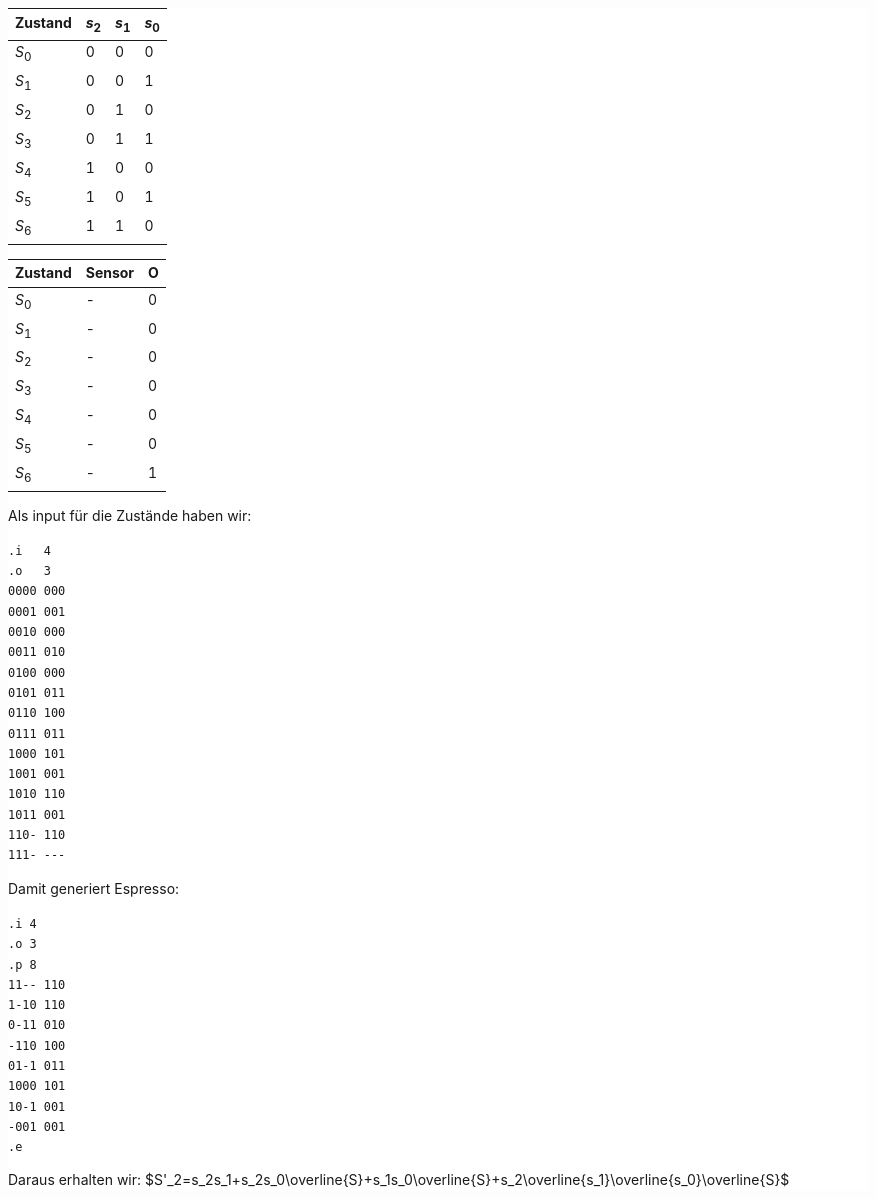 | Zustand | $s_2$ | $s_1$ | $s_0$ |
| ------- | ----- | ----- | ----- |
| $S_0$   | 0     | 0     | 0     |
| $S_1$   | 0     | 0     | 1     |
| $S_2$   | 0     | 1     | 0     |
| $S_3$   | 0     | 1     | 1     |
| $S_4$   | 1     | 0     | 0     |
| $S_5$   | 1     | 0     | 1     |
| $S_6$   | 1     | 1     | 0     |

| Zustand | Sensor | O   |
| ------- | ------ | --- |
| $S_0$   | -      | 0   |
| $S_1$   | -      | 0   |
| $S_2$   | -      | 0   |
| $S_3$   | -      | 0   |
| $S_4$   | -      | 0   |
| $S_5$   | -      | 0   |
| $S_6$   | -      | 1   |

Als input für die Zustände haben wir:
```
.i   4
.o   3
0000 000
0001 001
0010 000
0011 010
0100 000
0101 011
0110 100
0111 011
1000 101
1001 001
1010 110
1011 001
110- 110
111- ---
```
Damit generiert Espresso:
```
.i 4
.o 3
.p 8
11-- 110
1-10 110
0-11 010
-110 100
01-1 011
1000 101
10-1 001
-001 001
.e
```
Daraus erhalten wir:
$S'_2=s_2s_1+s_2s_0\overline{S}+s_1s_0\overline{S}+s_2\overline{s_1}\overline{s_0}\overline{S}$